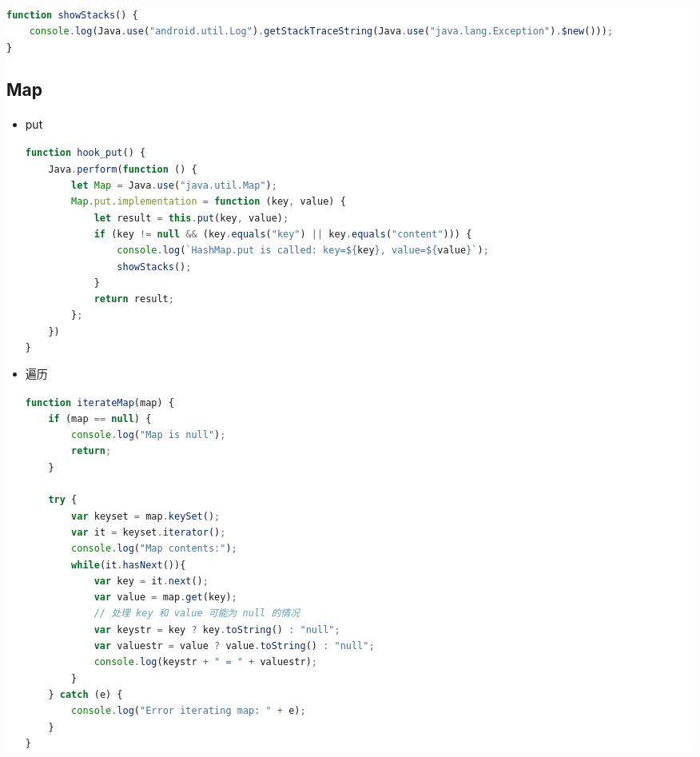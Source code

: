 ```js
function showStacks() {
    console.log(Java.use("android.util.Log").getStackTraceString(Java.use("java.lang.Exception").$new()));
}
```



## Map

- put

  ```js
  function hook_put() {
      Java.perform(function () {
          let Map = Java.use("java.util.Map");
          Map.put.implementation = function (key, value) {
              let result = this.put(key, value);
              if (key != null && (key.equals("key") || key.equals("content"))) {
                  console.log(`HashMap.put is called: key=${key}, value=${value}`);
                  showStacks();
              }
              return result;
          };
      })
  }
  ```

  



- 遍历

  ```javascript
  function iterateMap(map) {
      if (map == null) {
          console.log("Map is null");
          return;
      }
      
      try {
          var keyset = map.keySet();
          var it = keyset.iterator();
          console.log("Map contents:");
          while(it.hasNext()){
              var key = it.next();
              var value = map.get(key);
              // 处理 key 和 value 可能为 null 的情况
              var keystr = key ? key.toString() : "null";
              var valuestr = value ? value.toString() : "null";
              console.log(keystr + " = " + valuestr);
          }
      } catch (e) {
          console.log("Error iterating map: " + e);
      }
  }
  ```
